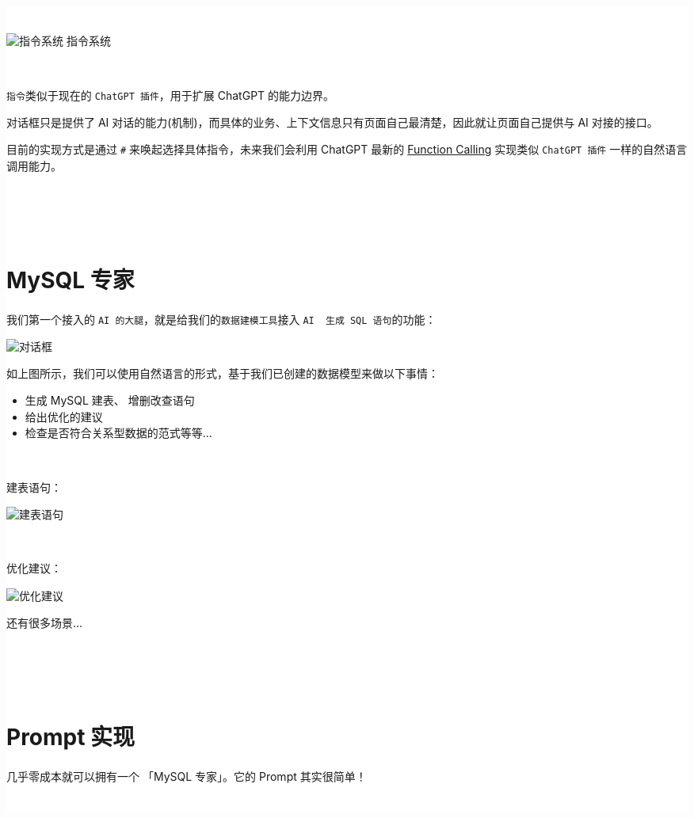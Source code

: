<br>

![指令系统](https://bobi.ink/images/ai-sql-master/Untitled%202.png)
指令系统

<br>

`指令`类似于现在的 `ChatGPT 插件`，用于扩展 ChatGPT 的能力边界。

对话框只是提供了 AI 对话的能力(机制)，而具体的业务、上下文信息只有页面自己最清楚，因此就让页面自己提供与 AI 对接的接口。

目前的实现方式是通过 `#` 来唤起选择具体指令，未来我们会利用 ChatGPT 最新的 [Function Calling](https://platform.openai.com/docs/guides/gpt/function-calling) 实现类似 `ChatGPT 插件` 一样的自然语言调用能力。

<br>
<br>
<br>

# MySQL 专家

我们第一个接入的 `AI 的大腿`，就是给我们的`数据建模工具`接入 `AI  生成 SQL 语句`的功能：

![对话框](https://bobi.ink/images/ai-sql-master/Untitled.png)

如上图所示，我们可以使用自然语言的形式，基于我们已创建的数据模型来做以下事情：

- 生成 MySQL 建表、 增删改查语句
- 给出优化的建议
- 检查是否符合关系型数据的范式等等…

<br>

建表语句：

![建表语句](https://bobi.ink/images/ai-sql-master/Untitled%203.png)

<br>

优化建议：

![优化建议](https://bobi.ink/images/ai-sql-master/Untitled%204.png)


还有很多场景…

<br>
<br>
<br>




# Prompt 实现

几乎零成本就可以拥有一个 「MySQL 专家」。它的 Prompt 其实很简单！

<br>

